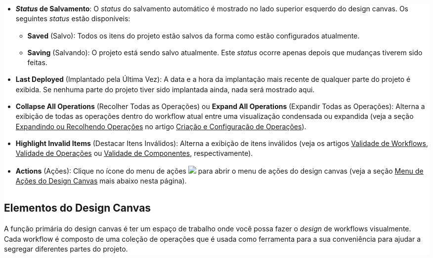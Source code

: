 -   ***Status* de Salvamento**: O *status* do salvamento automático é
    mostrado no lado superior esquerdo do design canvas. Os seguintes
    *status* estão disponíveis:

    -   **Saved** (Salvo): Todos os itens do projeto estão salvos da
        forma como estão configurados atualmente.

    -   **Saving** (Salvando): O projeto está sendo salvo atualmente.
        Este *status* ocorre apenas depois que mudanças tiverem sido
        feitas.

-   **Last Deployed** (Implantado pela Última Vez): A data e a hora da
    implantação mais recente de qualquer parte do projeto é exibida.
    Se nenhuma parte do projeto tiver sido implantada ainda, nada será
    mostrado aqui.

-   **Collapse All Operations** (Recolher Todas as Operações) ou **Expand All Operations** (Expandir Todas as Operações): Alterna a
    exibição de todas as operações dentro do workflow atual entre uma
    visualização condensada ou expandida (veja a seção [Expandindo ou
    Recolhendo Operações](https://success.jitterbit.com/display/CS/Operation+Creation+and+Configuration?showLanguage=pt_BR#heading-ExpandindoouRecolhendoOpera%C3%A7%C3%B5es) no artigo [Criação e Configuração de
    Operações](https://success.jitterbit.com/display/CS/Operation+Creation+and+Configuration?showLanguage=pt_BR)).

-   **Highlight Invalid Items** (Destacar Itens Inválidos): Alterna a
    exibição de itens inválidos (veja os artigos [Validade de Workflows](https://success.jitterbit.com/display/CS/Workflow+Validity?showLanguage=pt_BR),
    [Validade de Operações](https://success.jitterbit.com/display/CS/Operation+Validity?showLanguage=pt_BR) ou [Validade de Componentes](https://success.jitterbit.com/display/CS/Component+Validity?showLanguage=pt_BR),
    respectivamente).

-   **Actions** (Ações): Clique no ícone do menu de ações
    <span
    class="confluence-embedded-file-wrapper confluence-embedded-manual-size"><img
    src="https://docs-source.jitterbit.com/common/icons/actions-menu_18.png"
    class="confluence-embedded-image confluence-external-resource"
    data-image-src="https://docs-source.jitterbit.com/common/icons/actions-menu_18.png"
    height="8" /></span> para abrir
    o menu de ações do design canvas (veja a seção [Menu de Ações do Design
    Canvas](https://success.jitterbit.com/display/CS/Design+Canvas?showLanguage=pt_BR#heading-MenudeA%C3%A7%C3%B5esdoDesignCanvas) mais abaixo nesta página).

## <span id="DesignCanvas-design-canvas-elements" class="confluence-anchor-link conf-macro output-inline" hasbody="false" macro-name="anchor"> </span>Elementos do Design Canvas

A função primária do design canvas é ter um espaço de trabalho onde você
possa fazer o *design* de workflows visualmente. Cada workflow é
composto de uma coleção de operações que é usada como ferramenta para a
sua conveniência para ajudar a segregar diferentes partes do projeto.

